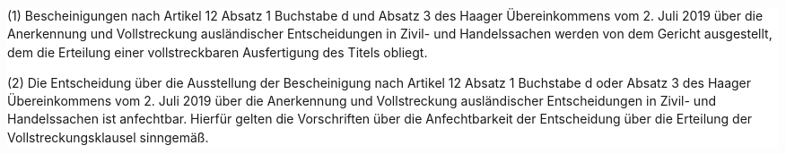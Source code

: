 <div>

<div class="jnhtml">

<div>

<div class="jurAbsatz">

(1) Bescheinigungen nach Artikel 12 Absatz 1 Buchstabe d und Absatz 3
des Haager Übereinkommens vom 2. Juli 2019 über die Anerkennung und
Vollstreckung ausländischer Entscheidungen in Zivil- und Handelssachen
werden von dem Gericht ausgestellt, dem die Erteilung einer
vollstreckbaren Ausfertigung des Titels obliegt.

</div>

<div class="jurAbsatz">

(2) Die Entscheidung über die Ausstellung der Bescheinigung nach Artikel
12 Absatz 1 Buchstabe d oder Absatz 3 des Haager Übereinkommens vom 2.
Juli 2019 über die Anerkennung und Vollstreckung ausländischer
Entscheidungen in Zivil- und Handelssachen ist anfechtbar. Hierfür
gelten die Vorschriften über die Anfechtbarkeit der Entscheidung über
die Erteilung der Vollstreckungsklausel sinngemäß.

</div>

</div>

</div>

</div>
